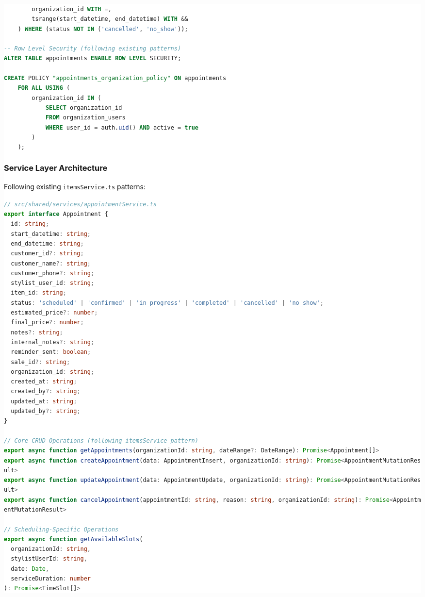 ```sql
        organization_id WITH =,
        tsrange(start_datetime, end_datetime) WITH &&
    ) WHERE (status NOT IN ('cancelled', 'no_show'));

-- Row Level Security (following existing patterns)
ALTER TABLE appointments ENABLE ROW LEVEL SECURITY;

CREATE POLICY "appointments_organization_policy" ON appointments
    FOR ALL USING (
        organization_id IN (
            SELECT organization_id 
            FROM organization_users 
            WHERE user_id = auth.uid() AND active = true
        )
    );
```

### **Service Layer Architecture**

Following existing `itemsService.ts` patterns:

```typescript
// src/shared/services/appointmentService.ts
export interface Appointment {
  id: string;
  start_datetime: string;
  end_datetime: string;
  customer_id?: string;
  customer_name?: string;
  customer_phone?: string;
  stylist_user_id: string;
  item_id: string;
  status: 'scheduled' | 'confirmed' | 'in_progress' | 'completed' | 'cancelled' | 'no_show';
  estimated_price?: number;
  final_price?: number;
  notes?: string;
  internal_notes?: string;
  reminder_sent: boolean;
  sale_id?: string;
  organization_id: string;
  created_at: string;
  created_by?: string;
  updated_at: string;
  updated_by?: string;
}

// Core CRUD Operations (following itemsService pattern)
export async function getAppointments(organizationId: string, dateRange?: DateRange): Promise<Appointment[]>
export async function createAppointment(data: AppointmentInsert, organizationId: string): Promise<AppointmentMutationResult>
export async function updateAppointment(data: AppointmentUpdate, organizationId: string): Promise<AppointmentMutationResult>
export async function cancelAppointment(appointmentId: string, reason: string, organizationId: string): Promise<AppointmentMutationResult>

// Scheduling-Specific Operations
export async function getAvailableSlots(
  organizationId: string,
  stylistUserId: string,
  date: Date,
  serviceDuration: number
): Promise<TimeSlot[]>

```